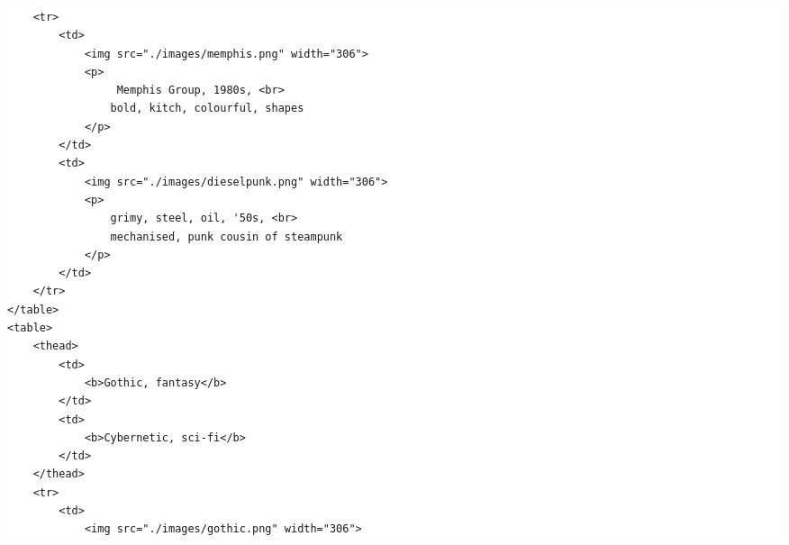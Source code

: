         <tr>
            <td>
                <img src="./images/memphis.png" width="306">
                <p>
                     Memphis Group, 1980s, <br>
                    bold, kitch, colourful, shapes
                </p>
            </td>
            <td>
                <img src="./images/dieselpunk.png" width="306">
                <p>
                    grimy, steel, oil, '50s, <br>
                    mechanised, punk cousin of steampunk
                </p>
            </td>
        </tr>
    </table>
    <table>
        <thead>
            <td>
                <b>Gothic, fantasy</b>
            </td>
            <td>
                <b>Cybernetic, sci-fi</b>
            </td>
        </thead>
        <tr>
            <td>
                <img src="./images/gothic.png" width="306">